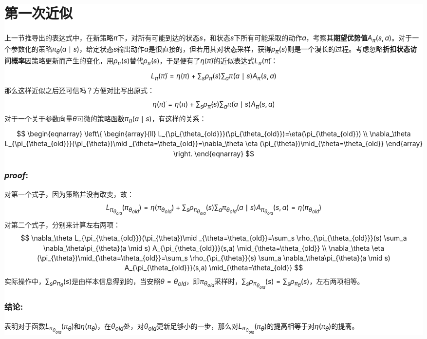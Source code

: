 
# 第一次近似

上一节推导出的表达式中，在新策略$\widetilde{\pi}$下，对所有可能到达的状态$s$，和状态$s$下所有可能采取的动作$a$，考察其**期望优势值**$A_\pi(s,a)$。对于一个参数化的策略$\pi_\theta(a \mid s)$，给定状态$s$输出动作$a$是很直接的，但若用其对状态采样，获得$\rho_{\pi}(s)$则是一个漫长的过程。考虑忽略**折扣状态访问概率**因策略更新而产生的变化，用$\rho_{\pi}(s)$替代$\rho_\widetilde{\pi}(s)$，于是便有了$\eta(\widetilde{\pi})$的近似表达式$L_\pi(\widetilde{\pi})$：
$$
L_\pi(\widetilde{\pi})=\eta(\pi)+  \sum_s  \rho_{\pi}(s) \sum_a \widetilde{\pi}(a \mid s) A_\pi(s,a)
$$
那么这样近似之后还可信吗？方便对比写出原式：
$$
\eta(\widetilde{\pi}) = \eta(\pi)+  \sum_s  \rho_\widetilde{\pi}(s) \sum_a \widetilde{\pi}(a \mid s) A_\pi(s,a)
$$
对于一个关于参数向量$\theta$可微的策略函数$\pi_\theta(a \mid s)$，有这样的关系：
$$
\begin{eqnarray}
\left\{
\begin{array}{ll}
L_{\pi_{\theta_{old}}}(\pi_{\theta_{old}})=\eta(\pi_{\theta_{old}}) \\
\nabla_\theta L_{\pi_{\theta_{old}}}(\pi_{\theta})\mid _{\theta=\theta_{old}}=\nabla_\theta \eta (\pi_{\theta})\mid_{\theta=\theta_{old}}
\end{array}
\right.
\end{eqnarray}
$$

### $proof:$

对第一个式子，因为策略并没有改变，故：
$$
L_{\pi_{\theta_{old}}}(\pi_{\theta_{old}})=\eta(\pi_{\theta_{old}})+\sum_s  \rho_{\pi_{\theta_{old}}}(s) \sum_a \pi_{\theta_{old}}(a \mid s) A_{\pi_{\theta_{old}}}(s,a)=\eta(\pi_{\theta_{old}})
$$
对第二个式子，分别来计算左右两项：
$$
\nabla_\theta L_{\pi_{\theta_{old}}}(\pi_{\theta})\mid _{\theta=\theta_{old}}=\sum_s  \rho_{\pi_{\theta_{old}}}(s) \sum_a \nabla_\theta\pi_{\theta}(a \mid s) A_{\pi_{\theta_{old}}}(s,a) \mid_{\theta=\theta_{old}} \\
\nabla_\theta \eta (\pi_{\theta})\mid_{\theta=\theta_{old}}=\sum_s  \rho_{\pi_{\theta}}(s) \sum_a \nabla_\theta\pi_{\theta}(a \mid s) A_{\pi_{\theta_{old}}}(s,a) \mid_{\theta=\theta_{old}}
$$
实际操作中，$\sum_s  \rho_{\pi_{\theta}}(s)$是由样本信息得到的，当安照$\theta=\theta_{old}$，即$\pi_{\theta_{old}}$采样时，$\sum_s  \rho_{\pi_{\theta_{old}}}(s)=\sum_s  \rho_{\pi_{\theta}}(s)$，左右两项相等。

### 结论:

表明对于函数$L_{\pi_{\theta_{old}}}(\pi_{\theta})$和$\eta (\pi_{\theta})$，在$\theta_{old}$处，对$\theta_{old}$更新足够小的一步，那么对$L_{\pi_{\theta_{old}}}(\pi_{\theta})$的提高相等于对$\eta (\pi_{\theta})$的提高。
